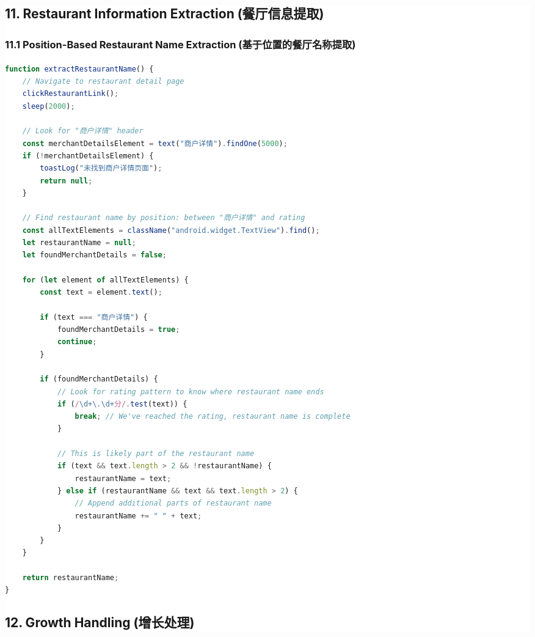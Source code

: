 ## 11. Restaurant Information Extraction (餐厅信息提取)

### 11.1 Position-Based Restaurant Name Extraction (基于位置的餐厅名称提取)
```javascript
function extractRestaurantName() {
    // Navigate to restaurant detail page
    clickRestaurantLink();
    sleep(2000);
    
    // Look for "商户详情" header
    const merchantDetailsElement = text("商户详情").findOne(5000);
    if (!merchantDetailsElement) {
        toastLog("未找到商户详情页面");
        return null;
    }
    
    // Find restaurant name by position: between "商户详情" and rating
    const allTextElements = className("android.widget.TextView").find();
    let restaurantName = null;
    let foundMerchantDetails = false;
    
    for (let element of allTextElements) {
        const text = element.text();
        
        if (text === "商户详情") {
            foundMerchantDetails = true;
            continue;
        }
        
        if (foundMerchantDetails) {
            // Look for rating pattern to know where restaurant name ends
            if (/\d+\.\d+分/.test(text)) {
                break; // We've reached the rating, restaurant name is complete
            }
            
            // This is likely part of the restaurant name
            if (text && text.length > 2 && !restaurantName) {
                restaurantName = text;
            } else if (restaurantName && text && text.length > 2) {
                // Append additional parts of restaurant name
                restaurantName += " " + text;
            }
        }
    }
    
    return restaurantName;
}
```

## 12. Growth Handling (增长处理)
